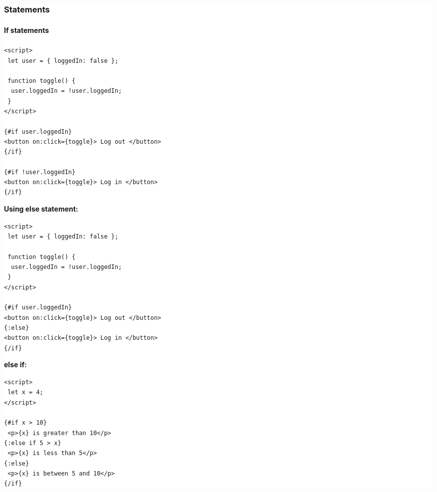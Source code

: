 ### Statements

#### If statements

```svelte
<script>
 let user = { loggedIn: false };

 function toggle() {
  user.loggedIn = !user.loggedIn;
 }
</script>

{#if user.loggedIn}
<button on:click={toggle}> Log out </button>
{/if}

{#if !user.loggedIn}
<button on:click={toggle}> Log in </button>
{/if}
```

**Using else statement:**

```svelte
<script>
 let user = { loggedIn: false };

 function toggle() {
  user.loggedIn = !user.loggedIn;
 }
</script>

{#if user.loggedIn}
<button on:click={toggle}> Log out </button>
{:else}
<button on:click={toggle}> Log in </button>
{/if}
```

**else if:**

```svelte
<script>
 let x = 4;
</script>

{#if x > 10}
 <p>{x} is greater than 10</p>
{:else if 5 > x}
 <p>{x} is less than 5</p>
{:else}
 <p>{x} is between 5 and 10</p>
{/if}
```
